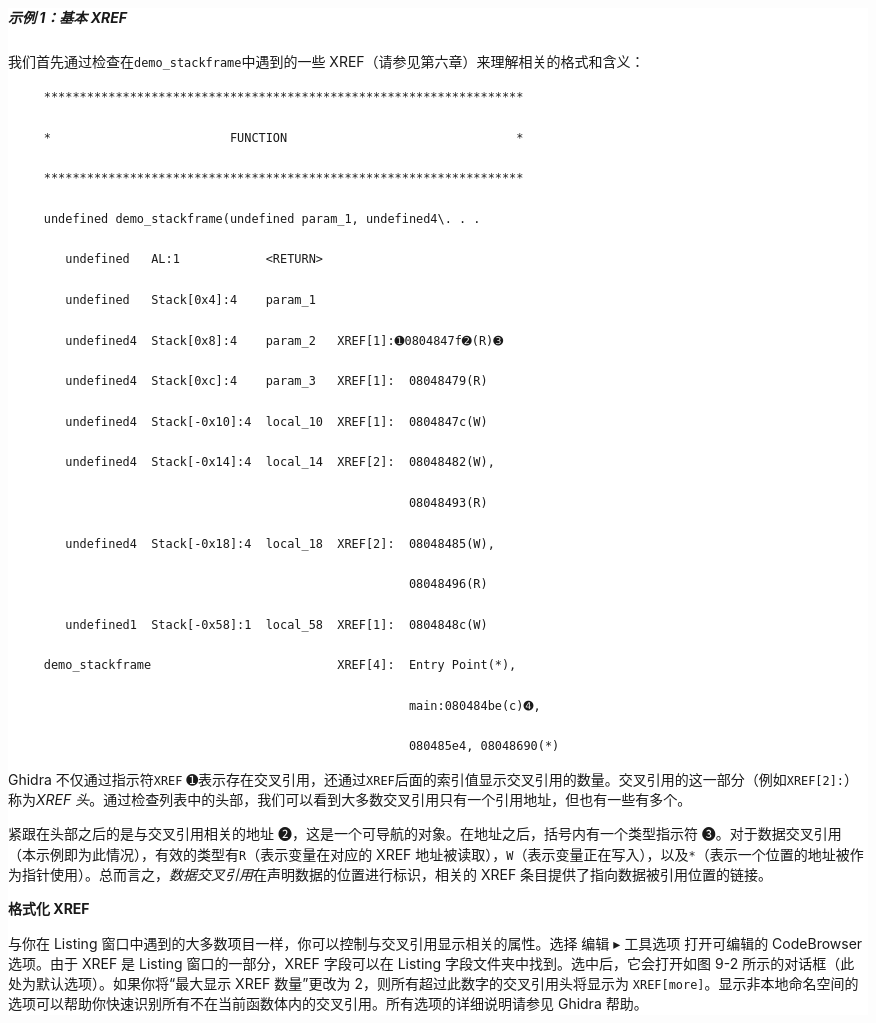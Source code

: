 ##### **示例 1：基本 XREF**

我们首先通过检查在`demo_stackframe`中遇到的一些 XREF（请参见第六章）来理解相关的格式和含义：

```
     *******************************************************************

     *                         FUNCTION                                *

     *******************************************************************

     undefined demo_stackframe(undefined param_1, undefined4\. . . 

        undefined   AL:1            <RETURN>

        undefined   Stack[0x4]:4    param_1 

        undefined4  Stack[0x8]:4    param_2   XREF[1]:➊0804847f➋(R)➌

        undefined4  Stack[0xc]:4    param_3   XREF[1]:  08048479(R) 

        undefined4  Stack[-0x10]:4  local_10  XREF[1]:  0804847c(W)  

        undefined4  Stack[-0x14]:4  local_14  XREF[2]:  08048482(W), 

                                                        08048493(R)  

        undefined4  Stack[-0x18]:4  local_18  XREF[2]:  08048485(W), 

                                                        08048496(R)  

        undefined1  Stack[-0x58]:1  local_58  XREF[1]:  0804848c(W)  

     demo_stackframe                          XREF[4]:  Entry Point(*),  

                                                        main:080484be(c)➍, 

                                                        080485e4, 08048690(*)  
```

Ghidra 不仅通过指示符`XREF` ➊表示存在交叉引用，还通过`XREF`后面的索引值显示交叉引用的数量。交叉引用的这一部分（例如`XREF[2]:`）称为*XREF 头*。通过检查列表中的头部，我们可以看到大多数交叉引用只有一个引用地址，但也有一些有多个。

紧跟在头部之后的是与交叉引用相关的地址 ➋，这是一个可导航的对象。在地址之后，括号内有一个类型指示符 ➌。对于数据交叉引用（本示例即为此情况），有效的类型有`R`（表示变量在对应的 XREF 地址被读取），`W`（表示变量正在写入），以及`*`（表示一个位置的地址被作为指针使用）。总而言之，*数据交叉引用*在声明数据的位置进行标识，相关的 XREF 条目提供了指向数据被引用位置的链接。

**格式化 XREF**

与你在 Listing 窗口中遇到的大多数项目一样，你可以控制与交叉引用显示相关的属性。选择 编辑 ▸ 工具选项 打开可编辑的 CodeBrowser 选项。由于 XREF 是 Listing 窗口的一部分，XREF 字段可以在 Listing 字段文件夹中找到。选中后，它会打开如图 9-2 所示的对话框（此处为默认选项）。如果你将“最大显示 XREF 数量”更改为 2，则所有超过此数字的交叉引用头将显示为 `XREF[more]`。显示非本地命名空间的选项可以帮助你快速识别所有不在当前函数体内的交叉引用。所有选项的详细说明请参见 Ghidra 帮助。
